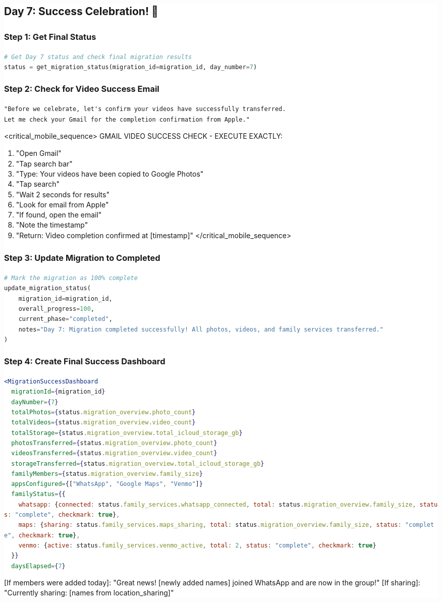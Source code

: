 ```markdown
```

## Day 7: Success Celebration! 🎊

### Step 1: Get Final Status
```python
# Get Day 7 status and check final migration results
status = get_migration_status(migration_id=migration_id, day_number=7)
```

### Step 2: Check for Video Success Email
```markdown
"Before we celebrate, let's confirm your videos have successfully transferred. 
Let me check your Gmail for the completion confirmation from Apple."
```

<critical_mobile_sequence>
GMAIL VIDEO SUCCESS CHECK - EXECUTE EXACTLY:

1. "Open Gmail"
2. "Tap search bar"
3. "Type: Your videos have been copied to Google Photos"
4. "Tap search"
5. "Wait 2 seconds for results"
6. "Look for email from Apple"
7. "If found, open the email"
8. "Note the timestamp"
9. "Return: Video completion confirmed at [timestamp]"
</critical_mobile_sequence>

### Step 3: Update Migration to Completed
```python
# Mark the migration as 100% complete
update_migration_status(
    migration_id=migration_id,
    overall_progress=100,
    current_phase="completed",
    notes="Day 7: Migration completed successfully! All photos, videos, and family services transferred."
)
```

### Step 4: Create Final Success Dashboard
```jsx
<MigrationSuccessDashboard
  migrationId={migration_id}
  dayNumber={7}
  totalPhotos={status.migration_overview.photo_count}
  totalVideos={status.migration_overview.video_count}
  totalStorage={status.migration_overview.total_icloud_storage_gb}
  photosTransferred={status.migration_overview.photo_count}
  videosTransferred={status.migration_overview.video_count}
  storageTransferred={status.migration_overview.total_icloud_storage_gb}
  familyMembers={status.migration_overview.family_size}
  appsConfigured={["WhatsApp", "Google Maps", "Venmo"]}
  familyStatus={{
    whatsapp: {connected: status.family_services.whatsapp_connected, total: status.migration_overview.family_size, status: "complete", checkmark: true},
    maps: {sharing: status.family_services.maps_sharing, total: status.migration_overview.family_size, status: "complete", checkmark: true},
    venmo: {active: status.family_services.venmo_active, total: 2, status: "complete", checkmark: true}
  }}
  daysElapsed={7}
```

   [If members were added today]: "Great news! [newly added names] joined WhatsApp and are now in the group!"
   [If sharing]: "Currently sharing: [names from location_sharing]"